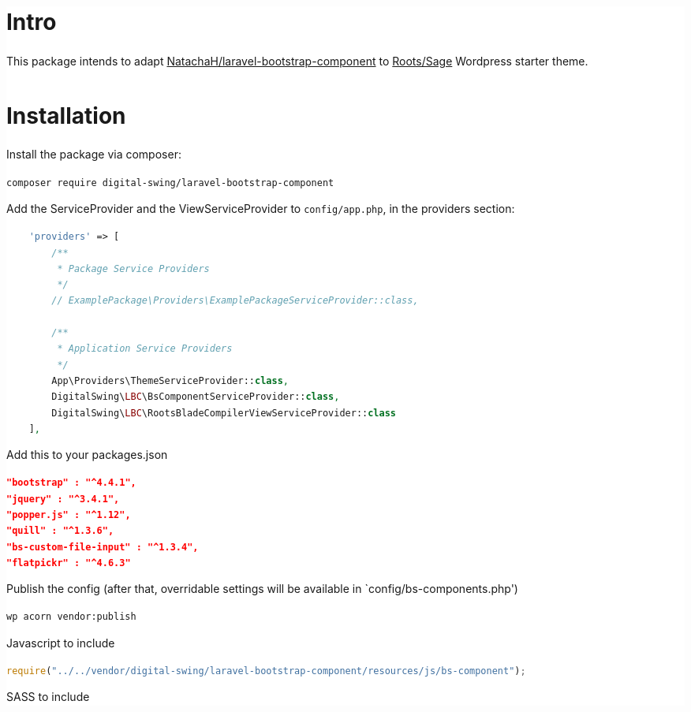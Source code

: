 # Intro

This package intends to adapt [NatachaH/laravel-bootstrap-component](https://github.com/NatachaH/laravel-bootstrap-component) to [Roots/Sage](https://github.com/roots/sage) Wordpress starter theme.

# Installation

Install the package via composer:

```
composer require digital-swing/laravel-bootstrap-component
```

Add the ServiceProvider and the ViewServiceProvider to `config/app.php`, in the providers section:

```php
    'providers' => [
        /**
         * Package Service Providers
         */
        // ExamplePackage\Providers\ExamplePackageServiceProvider::class,

        /**
         * Application Service Providers
         */
        App\Providers\ThemeServiceProvider::class,
        DigitalSwing\LBC\BsComponentServiceProvider::class,
        DigitalSwing\LBC\RootsBladeCompilerViewServiceProvider::class
    ],
```

Add this to your packages.json

```json
"bootstrap" : "^4.4.1",
"jquery" : "^3.4.1",
"popper.js" : "^1.12",
"quill" : "^1.3.6",
"bs-custom-file-input" : "^1.3.4",
"flatpickr" : "^4.6.3"
```

Publish the config (after that, overridable settings will be available in `config/bs-components.php')

```
wp acorn vendor:publish
```

Javascript to include

```js
require("../../vendor/digital-swing/laravel-bootstrap-component/resources/js/bs-component");
```

SASS to include
